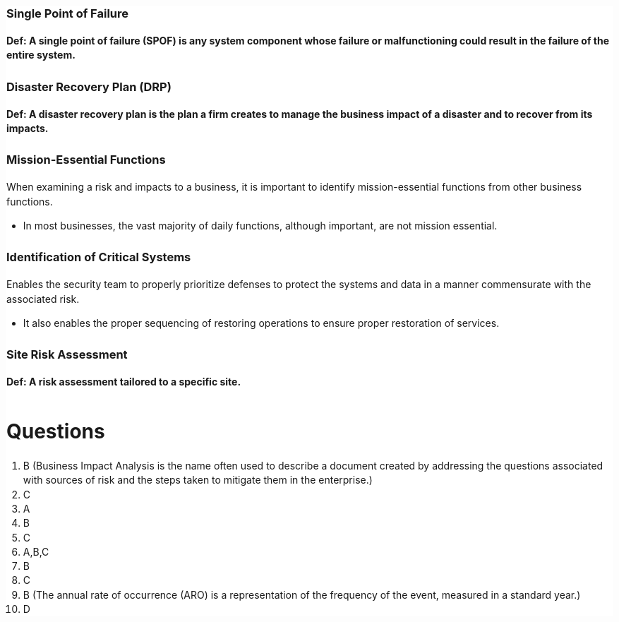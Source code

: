 ### Single Point of Failure
**Def: A single point of failure (SPOF) is any system component whose failure or malfunctioning could result in the failure of the entire system.**


### Disaster Recovery Plan (DRP)
**Def: A disaster recovery plan is the plan a firm creates to manage the business impact of a disaster and to recover from its impacts.**

### Mission-Essential Functions
When examining a risk and impacts to a business, it is important to identify mission-essential functions from other business functions.
- In most businesses, the vast majority of daily functions, although important, are not mission essential.

### Identification of Critical Systems
Enables the security team to properly prioritize defenses to protect the systems and data in a manner commensurate with the associated risk.
- It also enables the proper sequencing of restoring operations to ensure proper restoration of services.

### Site Risk Assessment 
**Def: A risk assessment tailored to a specific site.**

# Questions
1. B (Business Impact Analysis is the name often used to describe a document created by addressing the questions associated with sources of risk and the steps taken to mitigate them in the enterprise.)
2. C
3. A
4. B
5. C
6. A,B,C
7. B
8. C
9. B (The annual rate of occurrence (ARO) is a representation of the frequency of the event, measured in a standard year.)
10. D




